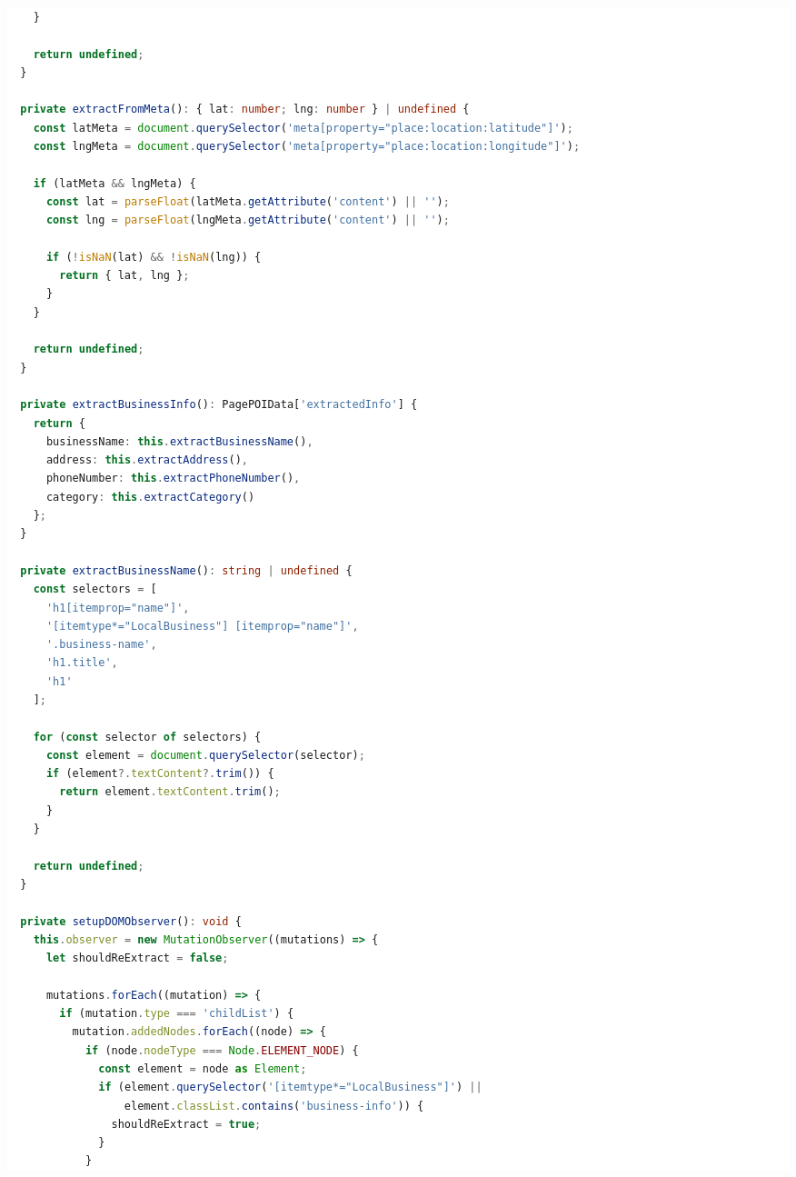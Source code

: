    ```typescript
       }
       
       return undefined;
     }
     
     private extractFromMeta(): { lat: number; lng: number } | undefined {
       const latMeta = document.querySelector('meta[property="place:location:latitude"]');
       const lngMeta = document.querySelector('meta[property="place:location:longitude"]');
       
       if (latMeta && lngMeta) {
         const lat = parseFloat(latMeta.getAttribute('content') || '');
         const lng = parseFloat(lngMeta.getAttribute('content') || '');
         
         if (!isNaN(lat) && !isNaN(lng)) {
           return { lat, lng };
         }
       }
       
       return undefined;
     }
     
     private extractBusinessInfo(): PagePOIData['extractedInfo'] {
       return {
         businessName: this.extractBusinessName(),
         address: this.extractAddress(),
         phoneNumber: this.extractPhoneNumber(),
         category: this.extractCategory()
       };
     }
     
     private extractBusinessName(): string | undefined {
       const selectors = [
         'h1[itemprop="name"]',
         '[itemtype*="LocalBusiness"] [itemprop="name"]',
         '.business-name',
         'h1.title',
         'h1'
       ];
       
       for (const selector of selectors) {
         const element = document.querySelector(selector);
         if (element?.textContent?.trim()) {
           return element.textContent.trim();
         }
       }
       
       return undefined;
     }
     
     private setupDOMObserver(): void {
       this.observer = new MutationObserver((mutations) => {
         let shouldReExtract = false;
         
         mutations.forEach((mutation) => {
           if (mutation.type === 'childList') {
             mutation.addedNodes.forEach((node) => {
               if (node.nodeType === Node.ELEMENT_NODE) {
                 const element = node as Element;
                 if (element.querySelector('[itemtype*="LocalBusiness"]') ||
                     element.classList.contains('business-info')) {
                   shouldReExtract = true;
                 }
               }
   ```